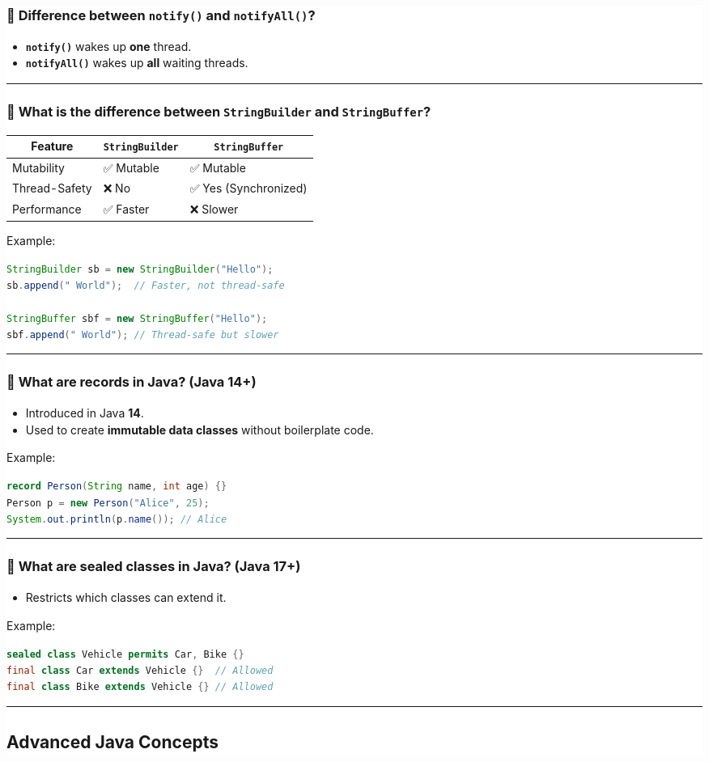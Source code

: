 
### 🔸 **Difference between `notify()` and `notifyAll()`?**
- **`notify()`** wakes up **one** thread.
- **`notifyAll()`** wakes up **all** waiting threads.

---

### 🔸 **What is the difference between `StringBuilder` and `StringBuffer`?**
| Feature       | `StringBuilder` | `StringBuffer` |
|--------------|----------------|---------------|
| Mutability   | ✅ Mutable | ✅ Mutable |
| Thread-Safety | ❌ No | ✅ Yes (Synchronized) |
| Performance  | ✅ Faster | ❌ Slower |

Example:
```java
StringBuilder sb = new StringBuilder("Hello");
sb.append(" World");  // Faster, not thread-safe

StringBuffer sbf = new StringBuffer("Hello");
sbf.append(" World"); // Thread-safe but slower
```

---

### 🔸 **What are records in Java? (Java 14+)**
- Introduced in Java **14**.
- Used to create **immutable data classes** without boilerplate code.

Example:
```java
record Person(String name, int age) {}
Person p = new Person("Alice", 25);
System.out.println(p.name()); // Alice
```

---

### 🔸 **What are sealed classes in Java? (Java 17+)**
- Restricts which classes can extend it.

Example:
```java
sealed class Vehicle permits Car, Bike {}
final class Car extends Vehicle {}  // Allowed
final class Bike extends Vehicle {} // Allowed
```

---

## **Advanced Java Concepts**
